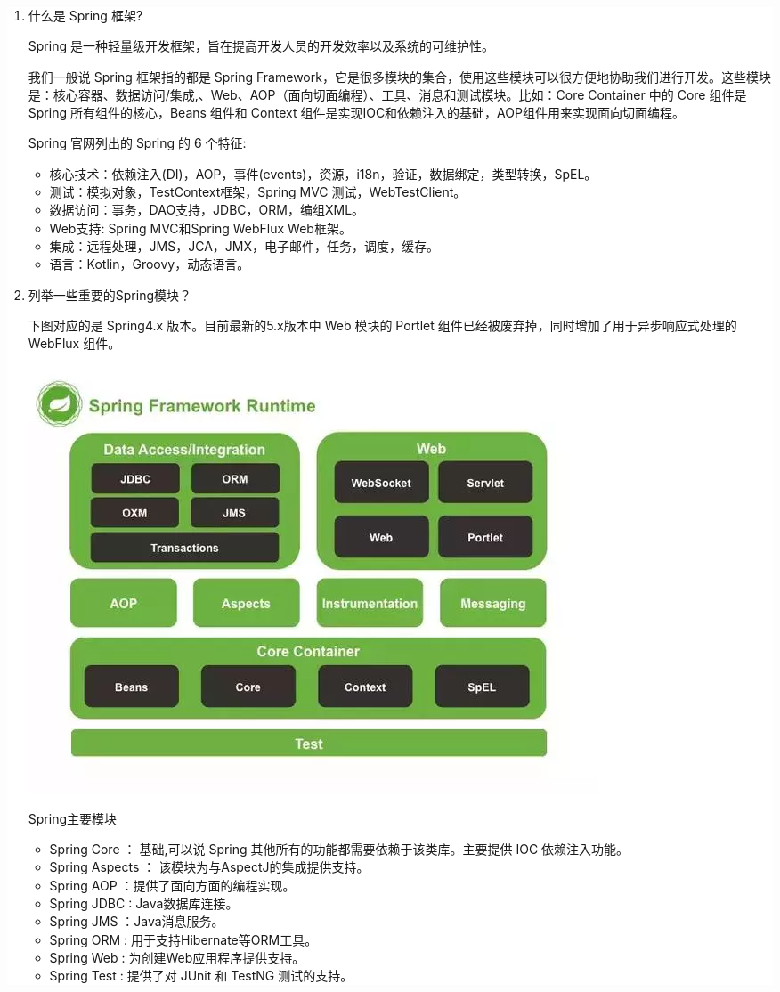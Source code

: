 1. 什么是 Spring 框架?

    Spring 是一种轻量级开发框架，旨在提高开发人员的开发效率以及系统的可维护性。

    我们一般说 Spring 框架指的都是 Spring Framework，它是很多模块的集合，使用这些模块可以很方便地协助我们进行开发。这些模块是：核心容器、数据访问/集成,、Web、AOP（面向切面编程）、工具、消息和测试模块。比如：Core Container 中的 Core 组件是Spring 所有组件的核心，Beans 组件和 Context 组件是实现IOC和依赖注入的基础，AOP组件用来实现面向切面编程。

    Spring 官网列出的 Spring 的 6 个特征:

    * 核心技术：依赖注入(DI)，AOP，事件(events)，资源，i18n，验证，数据绑定，类型转换，SpEL。
    * 测试：模拟对象，TestContext框架，Spring MVC 测试，WebTestClient。
    * 数据访问：事务，DAO支持，JDBC，ORM，编组XML。
    * Web支持: Spring MVC和Spring WebFlux Web框架。
    * 集成：远程处理，JMS，JCA，JMX，电子邮件，任务，调度，缓存。
    * 语言：Kotlin，Groovy，动态语言。

2. 列举一些重要的Spring模块？

    下图对应的是 Spring4.x 版本。目前最新的5.x版本中 Web 模块的 Portlet 组件已经被废弃掉，同时增加了用于异步响应式处理的 WebFlux 组件。
    
    ![](spring/spring-core-module.webp)

    Spring主要模块
    * Spring Core ： 基础,可以说 Spring 其他所有的功能都需要依赖于该类库。主要提供 IOC 依赖注入功能。
    * Spring Aspects ： 该模块为与AspectJ的集成提供支持。
    * Spring AOP ：提供了面向方面的编程实现。
    * Spring JDBC : Java数据库连接。
    * Spring JMS ：Java消息服务。
    * Spring ORM : 用于支持Hibernate等ORM工具。
    * Spring Web : 为创建Web应用程序提供支持。
    * Spring Test : 提供了对 JUnit 和 TestNG 测试的支持。
